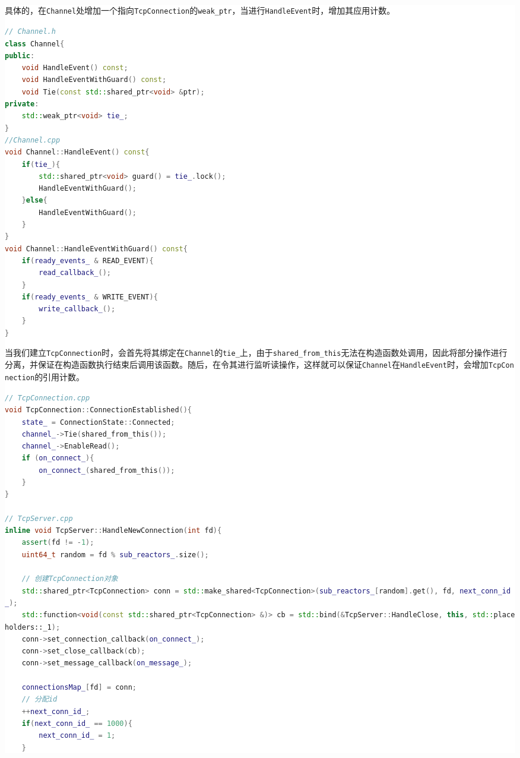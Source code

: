 具体的，在`Channel`处增加一个指向`TcpConnection`的`weak_ptr`，当进行`HandleEvent`时，增加其应用计数。

```c++
// Channel.h
class Channel{
public:
    void HandleEvent() const;
    void HandleEventWithGuard() const;
    void Tie(const std::shared_ptr<void> &ptr);
private:
    std::weak_ptr<void> tie_;
}
//Channel.cpp
void Channel::HandleEvent() const{
    if(tie_){
        std::shared_ptr<void> guard() = tie_.lock();
        HandleEventWithGuard();
    }else{
        HandleEventWithGuard();
    }
}
void Channel::HandleEventWithGuard() const{
    if(ready_events_ & READ_EVENT){
        read_callback_();
    }
    if(ready_events_ & WRITE_EVENT){
        write_callback_();
    }
}
```

当我们建立`TcpConnection`时，会首先将其绑定在`Channel`的`tie_`上，由于`shared_from_this`无法在构造函数处调用，因此将部分操作进行分离，并保证在构造函数执行结束后调用该函数。随后，在令其进行监听读操作，这样就可以保证`Channel`在`HandleEvent`时，会增加`TcpConnection`的引用计数。
```c++
// TcpConnection.cpp
void TcpConnection::ConnectionEstablished(){
    state_ = ConnectionState::Connected;
    channel_->Tie(shared_from_this());
    channel_->EnableRead();
    if (on_connect_){
        on_connect_(shared_from_this());
    }
}

// TcpServer.cpp
inline void TcpServer::HandleNewConnection(int fd){
    assert(fd != -1);
    uint64_t random = fd % sub_reactors_.size();
    
    // 创建TcpConnection对象
    std::shared_ptr<TcpConnection> conn = std::make_shared<TcpConnection>(sub_reactors_[random].get(), fd, next_conn_id_);
    std::function<void(const std::shared_ptr<TcpConnection> &)> cb = std::bind(&TcpServer::HandleClose, this, std::placeholders::_1);
    conn->set_connection_callback(on_connect_);
    conn->set_close_callback(cb);
    conn->set_message_callback(on_message_);

    connectionsMap_[fd] = conn;
    // 分配id
    ++next_conn_id_;
    if(next_conn_id_ == 1000){
        next_conn_id_ = 1;
    }

```